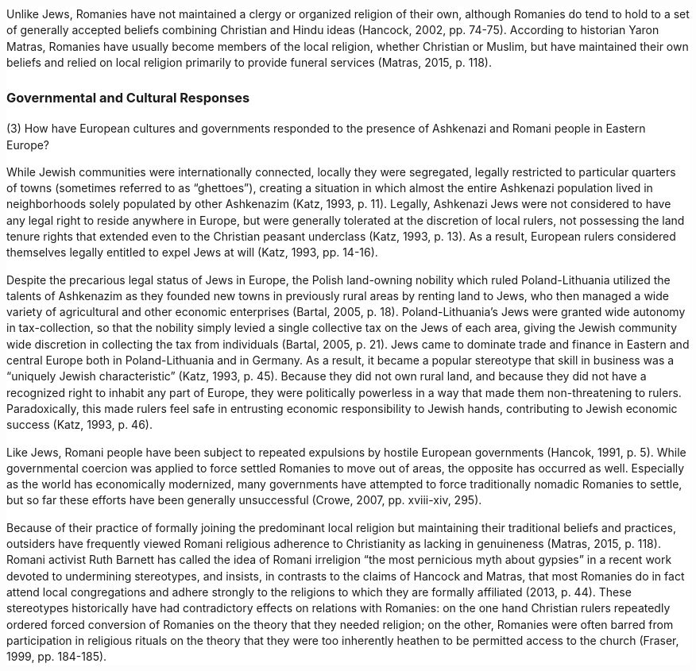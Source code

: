 Unlike Jews, Romanies have not maintained a clergy or organized religion of
their own, although Romanies do tend to hold to a set of generally accepted
beliefs combining Christian and Hindu ideas (Hancock, 2002, pp. 74-75).
According to historian Yaron Matras, Romanies have usually become members of
the local religion, whether Christian or Muslim, but have maintained their own
beliefs and relied on local religion primarily to provide funeral services
(Matras, 2015, p. 118).

### Governmental and Cultural Responses

(3) How have European cultures and governments responded to the presence of
Ashkenazi and Romani people in Eastern Europe?

While Jewish communities were internationally connected, locally they were
segregated, legally restricted to particular quarters of towns (sometimes
referred to as “ghettoes”), creating a situation in which almost the entire
Ashkenazi population lived in neighborhoods solely populated by other
Ashkenazim (Katz, 1993, p. 11). Legally, Ashkenazi Jews were not considered to
have any legal right to reside anywhere in Europe, but were generally tolerated
at the discretion of local rulers, not possessing the land tenure rights that
extended even to the Christian peasant underclass (Katz, 1993, p. 13). As a
result, European rulers considered themselves legally entitled to expel Jews at
will (Katz, 1993, pp. 14-16). 

Despite the precarious legal status of Jews in Europe, the Polish land-owning
nobility which ruled Poland-Lithuania utilized the talents of Ashkenazim as
they founded new towns in previously rural areas by renting land to Jews, who
then managed a wide variety of agricultural and other economic enterprises
(Bartal, 2005, p. 18). Poland-Lithuania’s Jews were granted wide autonomy in
tax-collection, so that the nobility simply levied a single collective tax on
the Jews of each area, giving the Jewish community wide discretion in
collecting the tax from individuals (Bartal, 2005, p. 21). Jews came to
dominate trade and finance in Eastern and central Europe both in
Poland-Lithuania and in Germany. As a result, it became a popular stereotype
that skill in business was a “uniquely Jewish characteristic” (Katz, 1993, p.
45). Because they did not own rural land, and because they did not have a
recognized right to inhabit any part of Europe, they were politically powerless
in a way that made them non-threatening to rulers. Paradoxically, this made
rulers feel safe in entrusting economic responsibility to Jewish hands,
contributing to Jewish economic success (Katz, 1993, p. 46). 

Like Jews, Romani people have been subject to repeated expulsions by hostile
European governments (Hancok, 1991, p. 5). While governmental coercion was
applied to force settled Romanies to move out of areas, the opposite has
occurred as well. Especially as the world has economically modernized, many
governments have attempted to force traditionally nomadic Romanies to settle,
but so far these efforts have been generally unsuccessful (Crowe, 2007, pp.
xviii-xiv, 295). 

Because of their practice of formally joining the predominant local religion
but maintaining their traditional beliefs and practices, outsiders have
frequently viewed Romani religious adherence to Christianity as lacking in
genuineness (Matras, 2015, p. 118). Romani activist Ruth Barnett has called the
idea of Romani irreligion “the most pernicious myth about gypsies” in a recent
work devoted to undermining stereotypes, and insists, in contrasts to the
claims of Hancock and Matras, that most Romanies do in fact attend local
congregations and adhere strongly to the religions to which they are formally
affiliated (2013, p. 44). These stereotypes historically have had contradictory
effects on relations with Romanies: on the one hand Christian rulers repeatedly
ordered forced conversion of Romanies on the theory that they needed religion;
on the other, Romanies were often barred from participation in religious
rituals on the theory that they were too inherently heathen to be permitted
access to the church (Fraser, 1999, pp. 184-185).
